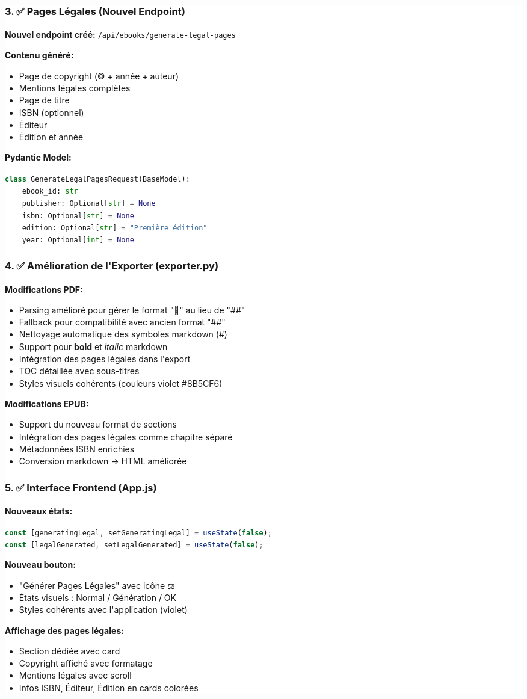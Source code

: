 ### 3. ✅ Pages Légales (Nouvel Endpoint)

**Nouvel endpoint créé:** `/api/ebooks/generate-legal-pages`

**Contenu généré:**
- Page de copyright (© + année + auteur)
- Mentions légales complètes
- Page de titre
- ISBN (optionnel)
- Éditeur
- Édition et année

**Pydantic Model:**
```python
class GenerateLegalPagesRequest(BaseModel):
    ebook_id: str
    publisher: Optional[str] = None
    isbn: Optional[str] = None
    edition: Optional[str] = "Première édition"
    year: Optional[int] = None
```

### 4. ✅ Amélioration de l'Exporter (exporter.py)

**Modifications PDF:**
- Parsing amélioré pour gérer le format "🔹" au lieu de "##"
- Fallback pour compatibilité avec ancien format "##"
- Nettoyage automatique des symboles markdown (#)
- Support pour **bold** et *italic* markdown
- Intégration des pages légales dans l'export
- TOC détaillée avec sous-titres
- Styles visuels cohérents (couleurs violet #8B5CF6)

**Modifications EPUB:**
- Support du nouveau format de sections
- Intégration des pages légales comme chapitre séparé
- Métadonnées ISBN enrichies
- Conversion markdown → HTML améliorée

### 5. ✅ Interface Frontend (App.js)

**Nouveaux états:**
```javascript
const [generatingLegal, setGeneratingLegal] = useState(false);
const [legalGenerated, setLegalGenerated] = useState(false);
```

**Nouveau bouton:**
- "Générer Pages Légales" avec icône ⚖️
- États visuels : Normal / Génération / OK
- Styles cohérents avec l'application (violet)

**Affichage des pages légales:**
- Section dédiée avec card
- Copyright affiché avec formatage
- Mentions légales avec scroll
- Infos ISBN, Éditeur, Édition en cards colorées
